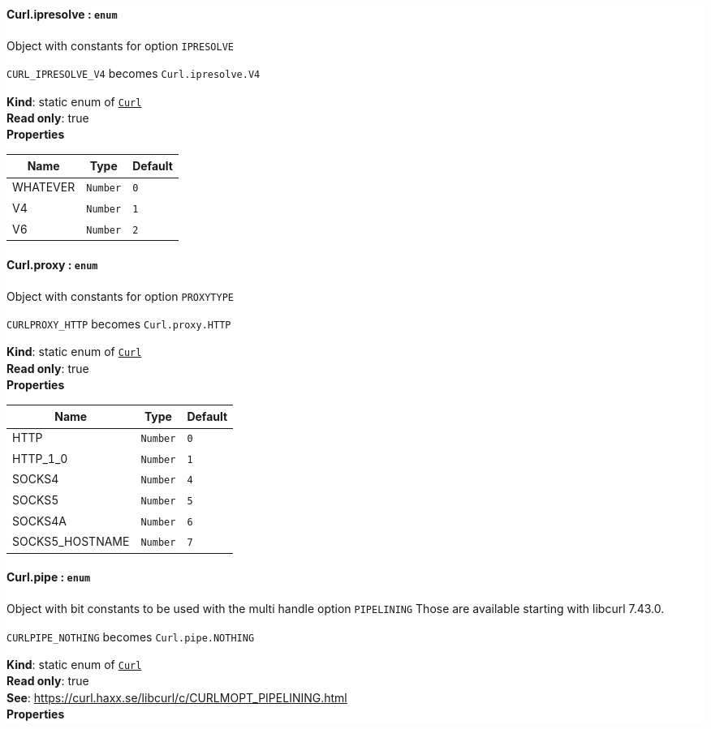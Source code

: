 <a name="module_node-libcurl.Curl.ipresolve"></a>

#### Curl.ipresolve : <code>enum</code>
Object with constants for option ``IPRESOLVE``

``CURL_IPRESOLVE_V4`` becomes ``Curl.ipresolve.V4``

**Kind**: static enum of <code>[Curl](#module_node-libcurl.Curl)</code>  
**Read only**: true  
**Properties**

| Name | Type | Default |
| --- | --- | --- |
| WHATEVER | <code>Number</code> | <code>0</code> | 
| V4 | <code>Number</code> | <code>1</code> | 
| V6 | <code>Number</code> | <code>2</code> | 

<a name="module_node-libcurl.Curl.proxy"></a>

#### Curl.proxy : <code>enum</code>
Object with constants for option ``PROXYTYPE``

``CURLPROXY_HTTP`` becomes ``Curl.proxy.HTTP``

**Kind**: static enum of <code>[Curl](#module_node-libcurl.Curl)</code>  
**Read only**: true  
**Properties**

| Name | Type | Default |
| --- | --- | --- |
| HTTP | <code>Number</code> | <code>0</code> | 
| HTTP_1_0 | <code>Number</code> | <code>1</code> | 
| SOCKS4 | <code>Number</code> | <code>4</code> | 
| SOCKS5 | <code>Number</code> | <code>5</code> | 
| SOCKS4A | <code>Number</code> | <code>6</code> | 
| SOCKS5_HOSTNAME | <code>Number</code> | <code>7</code> | 

<a name="module_node-libcurl.Curl.pipe"></a>

#### Curl.pipe : <code>enum</code>
Object with bit constants to be used with the multi handle option ``PIPELINING``
Those are available starting with libcurl 7.43.0.

``CURLPIPE_NOTHING`` becomes ``Curl.pipe.NOTHING``

**Kind**: static enum of <code>[Curl](#module_node-libcurl.Curl)</code>  
**Read only**: true  
**See**: https://curl.haxx.se/libcurl/c/CURLMOPT_PIPELINING.html  
**Properties**
